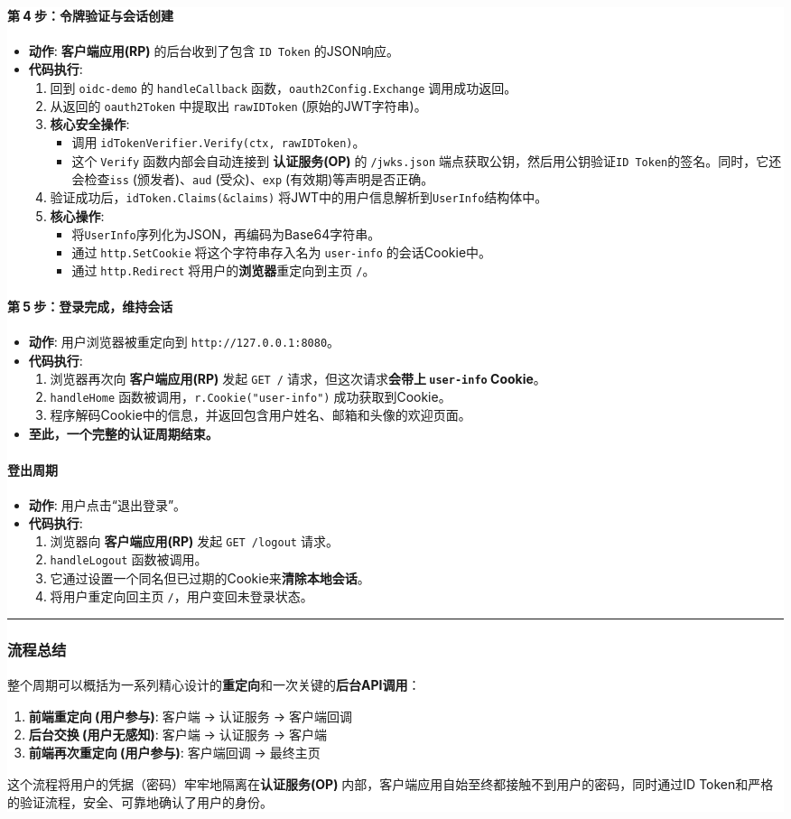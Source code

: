 #### 第 4 步：令牌验证与会话创建

* **动作**: **客户端应用(RP)** 的后台收到了包含 `ID Token` 的JSON响应。
* **代码执行**:
    1.  回到 `oidc-demo` 的 `handleCallback` 函数，`oauth2Config.Exchange` 调用成功返回。
    2.  从返回的 `oauth2Token` 中提取出 `rawIDToken` (原始的JWT字符串)。
    3.  **核心安全操作**:
        * 调用 `idTokenVerifier.Verify(ctx, rawIDToken)`。
        * 这个 `Verify` 函数内部会自动连接到 **认证服务(OP)** 的 `/jwks.json` 端点获取公钥，然后用公钥验证`ID Token`的签名。同时，它还会检查`iss` (颁发者)、`aud` (受众)、`exp` (有效期)等声明是否正确。
    4.  验证成功后，`idToken.Claims(&claims)` 将JWT中的用户信息解析到`UserInfo`结构体中。
    5.  **核心操作**:
        * 将`UserInfo`序列化为JSON，再编码为Base64字符串。
        * 通过 `http.SetCookie` 将这个字符串存入名为 `user-info` 的会话Cookie中。
        * 通过 `http.Redirect` 将用户的**浏览器**重定向到主页 `/`。

#### 第 5 步：登录完成，维持会话

* **动作**: 用户浏览器被重定向到 `http://127.0.0.1:8080`。
* **代码执行**:
    1.  浏览器再次向 **客户端应用(RP)** 发起 `GET /` 请求，但这次请求**会带上 `user-info` Cookie**。
    2.  `handleHome` 函数被调用，`r.Cookie("user-info")` 成功获取到Cookie。
    3.  程序解码Cookie中的信息，并返回包含用户姓名、邮箱和头像的欢迎页面。
* **至此，一个完整的认证周期结束。**

#### 登出周期

* **动作**: 用户点击“退出登录”。
* **代码执行**:
    1.  浏览器向 **客户端应用(RP)** 发起 `GET /logout` 请求。
    2.  `handleLogout` 函数被调用。
    3.  它通过设置一个同名但已过期的Cookie来**清除本地会话**。
    4.  将用户重定向回主页 `/`，用户变回未登录状态。

---
### 流程总结

整个周期可以概括为一系列精心设计的**重定向**和一次关键的**后台API调用**：

1.  **前端重定向 (用户参与)**: 客户端 -> 认证服务 -> 客户端回调
2.  **后台交换 (用户无感知)**: 客户端 -> 认证服务 -> 客户端
3.  **前端再次重定向 (用户参与)**: 客户端回调 -> 最终主页

这个流程将用户的凭据（密码）牢牢地隔离在**认证服务(OP)** 内部，客户端应用自始至终都接触不到用户的密码，同时通过ID Token和严格的验证流程，安全、可靠地确认了用户的身份。